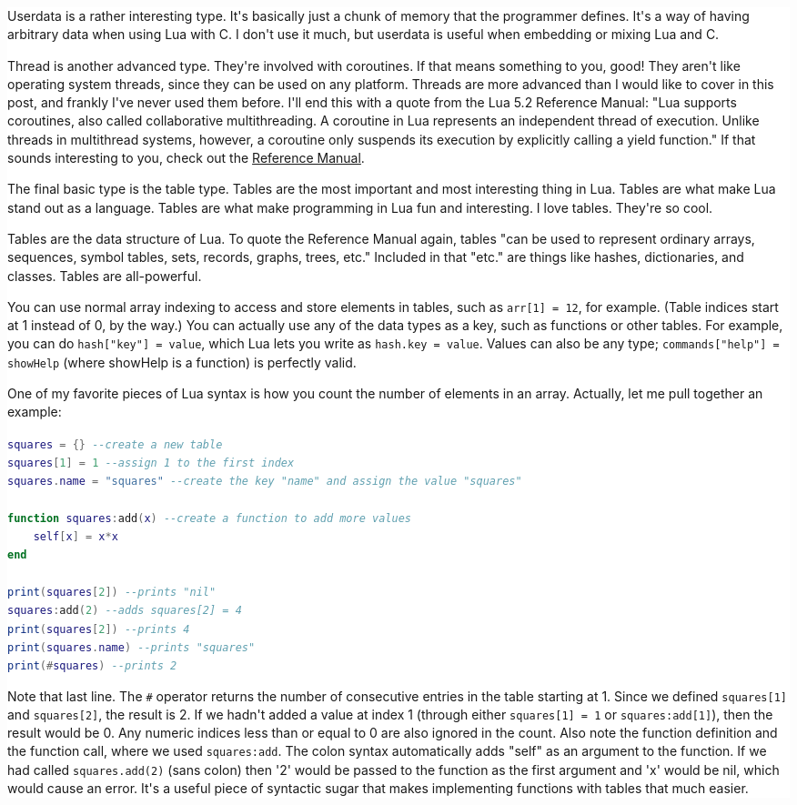 Userdata is a rather interesting type. It's basically just a chunk of memory that the programmer defines. It's a way of having arbitrary data when using Lua with C. I don't use it much, but userdata is useful when embedding or mixing Lua and C.

Thread is another advanced type. They're involved with coroutines. If that means something to you, good! They aren't like operating system threads, since they can be used on any platform. Threads are more advanced than I would like to cover in this post, and frankly I've never used them before. I'll end this with a quote from the Lua 5.2 Reference Manual: "Lua supports coroutines, also called collaborative multithreading. A coroutine in Lua represents an independent thread of execution. Unlike threads in multithread systems, however, a coroutine only suspends its execution by explicitly calling a yield function." If that sounds interesting to you, check out the [Reference Manual](http://www.lua.org/manual/5.2/manual.html#2.6).

The final basic type is the table type. Tables are the most important and most interesting thing in Lua. Tables are what make Lua stand out as a language. Tables are what make programming in Lua fun and interesting. I love tables. They're so cool.

Tables are the data structure of Lua. To quote the Reference Manual again, tables "can be used to represent ordinary arrays, sequences, symbol tables, sets, records, graphs, trees, etc." Included in that "etc." are things like hashes, dictionaries, and classes. Tables are all-powerful.

You can use normal array indexing to access and store elements in tables, such as `arr[1] = 12`, for example. (Table indices start at 1 instead of 0, by the way.) You can actually use any of the data types as a key, such as functions or other tables. For example, you can do `hash["key"] = value`, which Lua lets you write as `hash.key = value`. Values can also be any type; `commands["help"] = showHelp` (where showHelp is a function) is perfectly valid.

One of my favorite pieces of Lua syntax is how you count the number of elements in an array. Actually, let me pull together an example:

``` lua Table of Squares
squares = {} --create a new table
squares[1] = 1 --assign 1 to the first index
squares.name = "squares" --create the key "name" and assign the value "squares"

function squares:add(x) --create a function to add more values
	self[x] = x*x
end

print(squares[2]) --prints "nil"
squares:add(2) --adds squares[2] = 4
print(squares[2]) --prints 4
print(squares.name) --prints "squares"
print(#squares) --prints 2
```

Note that last line. The `#` operator returns the number of consecutive entries in the table starting at 1. Since we defined `squares[1]` and `squares[2]`, the result is 2. If we hadn't added a value at index 1 (through either `squares[1] = 1` or `squares:add[1]`), then the result would be 0. Any numeric indices less than or equal to 0 are also ignored in the count. Also note the function definition and the function call, where we used `squares:add`. The colon syntax automatically adds "self" as an argument to the function. If we had called `squares.add(2)` (sans colon) then '2' would be passed to the function as the first argument and 'x' would be nil, which would cause an error. It's a useful piece of syntactic sugar that makes implementing functions with tables that much easier.
